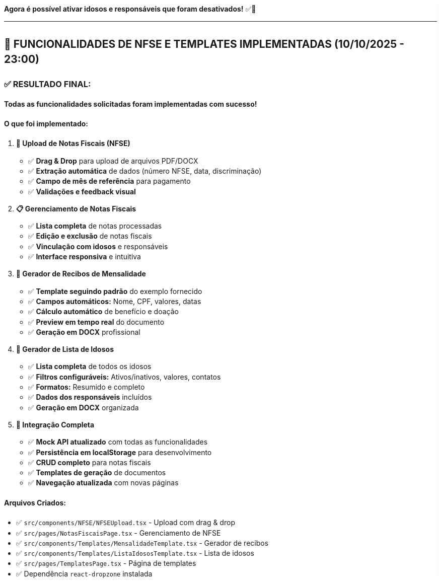 **Agora é possível ativar idosos e responsáveis que foram desativados!** ✅🚀

---

## 🎉 FUNCIONALIDADES DE NFSE E TEMPLATES IMPLEMENTADAS (10/10/2025 - 23:00)

### ✅ **RESULTADO FINAL:**

**Todas as funcionalidades solicitadas foram implementadas com sucesso!**

#### **O que foi implementado:**

1. **📄 Upload de Notas Fiscais (NFSE)**
   - ✅ **Drag & Drop** para upload de arquivos PDF/DOCX
   - ✅ **Extração automática** de dados (número NFSE, data, discriminação)
   - ✅ **Campo de mês de referência** para pagamento
   - ✅ **Validações e feedback visual**

2. **📋 Gerenciamento de Notas Fiscais**
   - ✅ **Lista completa** de notas processadas
   - ✅ **Edição e exclusão** de notas fiscais
   - ✅ **Vinculação com idosos** e responsáveis
   - ✅ **Interface responsiva** e intuitiva

3. **📝 Gerador de Recibos de Mensalidade**
   - ✅ **Template seguindo padrão** do exemplo fornecido
   - ✅ **Campos automáticos:** Nome, CPF, valores, datas
   - ✅ **Cálculo automático** de benefício e doação
   - ✅ **Preview em tempo real** do documento
   - ✅ **Geração em DOCX** profissional

4. **👥 Gerador de Lista de Idosos**
   - ✅ **Lista completa** de todos os idosos
   - ✅ **Filtros configuráveis:** Ativos/inativos, valores, contatos
   - ✅ **Formatos:** Resumido e completo
   - ✅ **Dados dos responsáveis** incluídos
   - ✅ **Geração em DOCX** organizada

5. **🔗 Integração Completa**
   - ✅ **Mock API atualizado** com todas as funcionalidades
   - ✅ **Persistência em localStorage** para desenvolvimento
   - ✅ **CRUD completo** para notas fiscais
   - ✅ **Templates de geração** de documentos
   - ✅ **Navegação atualizada** com novas páginas

#### **Arquivos Criados:**
- ✅ `src/components/NFSE/NFSEUpload.tsx` - Upload com drag & drop
- ✅ `src/pages/NotasFiscaisPage.tsx` - Gerenciamento de NFSE
- ✅ `src/components/Templates/MensalidadeTemplate.tsx` - Gerador de recibos
- ✅ `src/components/Templates/ListaIdososTemplate.tsx` - Lista de idosos
- ✅ `src/pages/TemplatesPage.tsx` - Página de templates
- ✅ Dependência `react-dropzone` instalada
